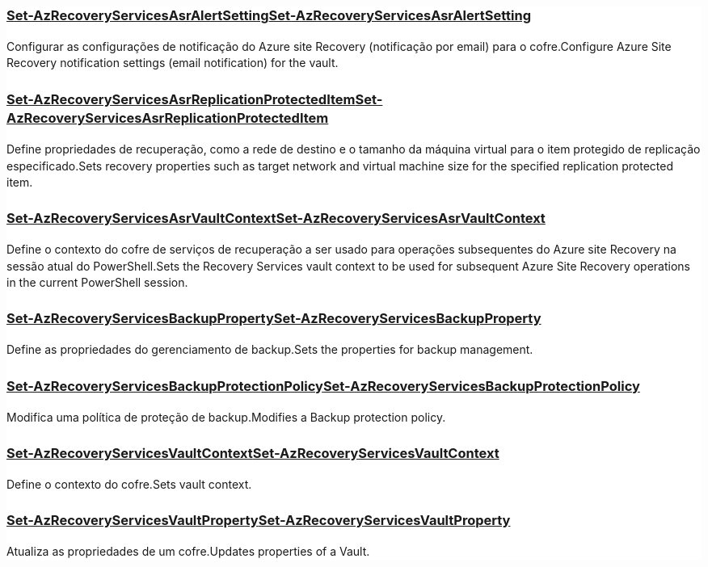 ### [<span data-ttu-id="c8e9b-264">Set-AzRecoveryServicesAsrAlertSetting</span><span class="sxs-lookup"><span data-stu-id="c8e9b-264">Set-AzRecoveryServicesAsrAlertSetting</span></span>](Set-AzRecoveryServicesAsrAlertSetting.md)
<span data-ttu-id="c8e9b-265">Configurar as configurações de notificação do Azure site Recovery (notificação por email) para o cofre.</span><span class="sxs-lookup"><span data-stu-id="c8e9b-265">Configure Azure Site Recovery notification settings (email notification) for the vault.</span></span>

### [<span data-ttu-id="c8e9b-266">Set-AzRecoveryServicesAsrReplicationProtectedItem</span><span class="sxs-lookup"><span data-stu-id="c8e9b-266">Set-AzRecoveryServicesAsrReplicationProtectedItem</span></span>](Set-AzRecoveryServicesAsrReplicationProtectedItem.md)
<span data-ttu-id="c8e9b-267">Define propriedades de recuperação, como a rede de destino e o tamanho da máquina virtual para o item protegido de replicação especificado.</span><span class="sxs-lookup"><span data-stu-id="c8e9b-267">Sets recovery properties such as target network and virtual machine size for the specified replication protected item.</span></span>

### [<span data-ttu-id="c8e9b-268">Set-AzRecoveryServicesAsrVaultContext</span><span class="sxs-lookup"><span data-stu-id="c8e9b-268">Set-AzRecoveryServicesAsrVaultContext</span></span>](Set-AzRecoveryServicesAsrVaultContext.md)
<span data-ttu-id="c8e9b-269">Define o contexto do cofre de serviços de recuperação a ser usado para operações subsequentes do Azure site Recovery na sessão atual do PowerShell.</span><span class="sxs-lookup"><span data-stu-id="c8e9b-269">Sets the Recovery Services vault context to be used for subsequent Azure Site Recovery operations in the current PowerShell session.</span></span>

### [<span data-ttu-id="c8e9b-270">Set-AzRecoveryServicesBackupProperty</span><span class="sxs-lookup"><span data-stu-id="c8e9b-270">Set-AzRecoveryServicesBackupProperty</span></span>](Set-AzRecoveryServicesBackupProperty.md)
<span data-ttu-id="c8e9b-271">Define as propriedades do gerenciamento de backup.</span><span class="sxs-lookup"><span data-stu-id="c8e9b-271">Sets the properties for backup management.</span></span>

### [<span data-ttu-id="c8e9b-272">Set-AzRecoveryServicesBackupProtectionPolicy</span><span class="sxs-lookup"><span data-stu-id="c8e9b-272">Set-AzRecoveryServicesBackupProtectionPolicy</span></span>](Set-AzRecoveryServicesBackupProtectionPolicy.md)
<span data-ttu-id="c8e9b-273">Modifica uma política de proteção de backup.</span><span class="sxs-lookup"><span data-stu-id="c8e9b-273">Modifies a Backup protection policy.</span></span>

### [<span data-ttu-id="c8e9b-274">Set-AzRecoveryServicesVaultContext</span><span class="sxs-lookup"><span data-stu-id="c8e9b-274">Set-AzRecoveryServicesVaultContext</span></span>](Set-AzRecoveryServicesVaultContext.md)
<span data-ttu-id="c8e9b-275">Define o contexto do cofre.</span><span class="sxs-lookup"><span data-stu-id="c8e9b-275">Sets vault context.</span></span>

### [<span data-ttu-id="c8e9b-276">Set-AzRecoveryServicesVaultProperty</span><span class="sxs-lookup"><span data-stu-id="c8e9b-276">Set-AzRecoveryServicesVaultProperty</span></span>](Set-AzRecoveryServicesVaultProperty.md)
<span data-ttu-id="c8e9b-277">Atualiza as propriedades de um cofre.</span><span class="sxs-lookup"><span data-stu-id="c8e9b-277">Updates properties of a Vault.</span></span>
